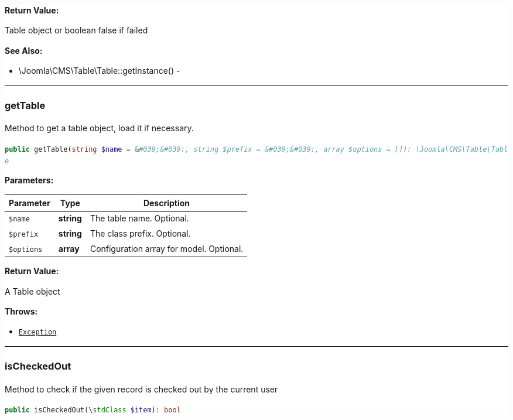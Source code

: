 
**Return Value:**

Table object or boolean false if failed





**See Also:**

* \Joomla\CMS\Table\Table::getInstance() - 

***

### getTable

Method to get a table object, load it if necessary.

```php
public getTable(string $name = &#039;&#039;, string $prefix = &#039;&#039;, array $options = []): \Joomla\CMS\Table\Table
```








**Parameters:**

| Parameter | Type | Description |
|-----------|------|-------------|
| `$name` | **string** | The table name. Optional. |
| `$prefix` | **string** | The class prefix. Optional. |
| `$options` | **array** | Configuration array for model. Optional. |


**Return Value:**

A Table object



**Throws:**

- [`Exception`](../../../../Exception.md)




***

### isCheckedOut

Method to check if the given record is checked out by the current user

```php
public isCheckedOut(\stdClass $item): bool
```


